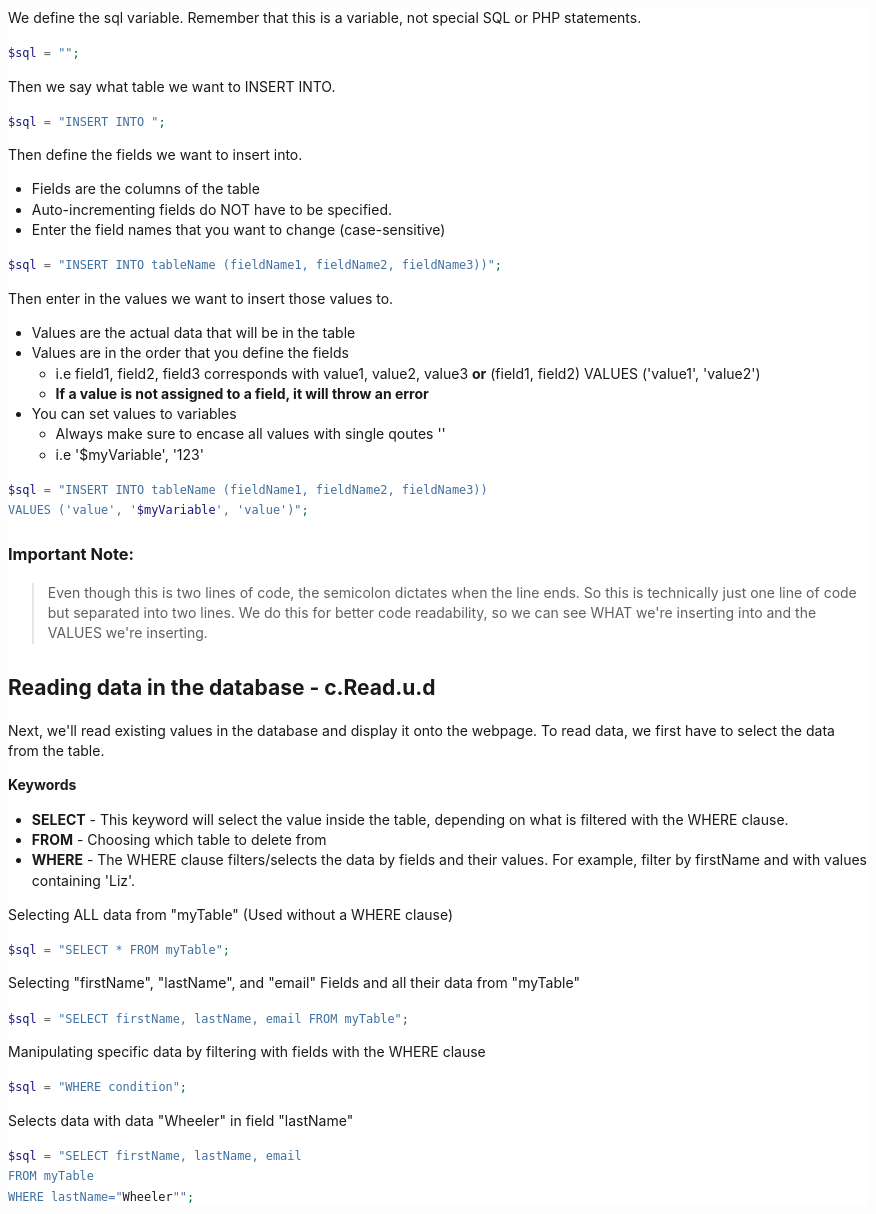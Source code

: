 We define the sql variable. Remember that this is a variable, not special SQL or PHP statements.
```php
$sql = "";
```
Then we say what table we want to INSERT INTO.
```php
$sql = "INSERT INTO ";
```
Then define the fields we want to insert into.
- Fields are the columns of the table
- Auto-incrementing fields do NOT have to be specified.
- Enter the field names that you want to change (case-sensitive)
```php
$sql = "INSERT INTO tableName (fieldName1, fieldName2, fieldName3))";
```
Then enter in the values we want to insert those values to.
- Values are the actual data that will be in the table
- Values are in the order that you define the fields
  - i.e field1, field2, field3 corresponds with value1, value2, value3 **or** (field1, field2) VALUES ('value1', 'value2')
  - **If a value is not assigned to a field, it will throw an error**
- You can set values to variables
  - Always make sure to encase all values with single qoutes ''
  - i.e '$myVariable', '123'
```php
$sql = "INSERT INTO tableName (fieldName1, fieldName2, fieldName3))
VALUES ('value', '$myVariable', 'value')";
```
### Important Note:
> Even though this is two lines of code, the semicolon dictates when the line ends. So this is technically just one line of code but separated into two lines. We do this for better code readability, so we can see WHAT we're inserting into and the VALUES we're inserting.

## Reading data in the database - c.Read.u.d
Next, we'll read existing values in the database and display it onto the webpage. To read data, we first have to select the data from the table.

**Keywords**
- **SELECT** - This keyword will select the value inside the table, depending on what is filtered with the WHERE clause.
- **FROM** - Choosing which table to delete from
- **WHERE** - The WHERE clause filters/selects the data by fields and their values. For example, filter by firstName and with values containing 'Liz'.

Selecting ALL data from "myTable" (Used without a WHERE clause)
```php
$sql = "SELECT * FROM myTable";
```
Selecting "firstName", "lastName", and "email" Fields and all their data from "myTable"
```php
$sql = "SELECT firstName, lastName, email FROM myTable";
```
Manipulating specific data by filtering with fields with the WHERE clause
```php
$sql = "WHERE condition";
```
Selects data with data "Wheeler" in field "lastName"
```php
$sql = "SELECT firstName, lastName, email
FROM myTable
WHERE lastName="Wheeler"";
```
